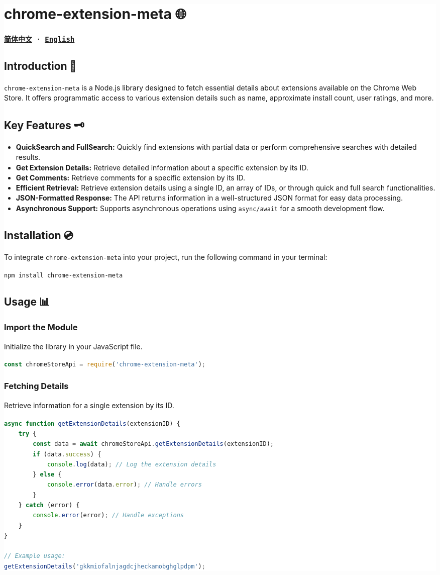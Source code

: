# **chrome-extension-meta** 🌐

<samp>

[**简体中文**](./README_CN.md) · [**English**](./README.md)

</samp>

## Introduction 📜

`chrome-extension-meta` is a Node.js library designed to fetch essential details about extensions available on the Chrome Web Store. It offers programmatic access to various extension details such as name, approximate install count, user ratings, and more.

## Key Features 🗝️

- **QuickSearch and FullSearch:** Quickly find extensions with partial data or perform comprehensive searches with detailed results.
- **Get Extension Details:** Retrieve detailed information about a specific extension by its ID.
- **Get Comments:** Retrieve comments for a specific extension by its ID.
- **Efficient Retrieval:** Retrieve extension details using a single ID, an array of IDs, or through quick and full search functionalities.
- **JSON-Formatted Response:** The API returns information in a well-structured JSON format for easy data processing.
- **Asynchronous Support:** Supports asynchronous operations using `async/await` for a smooth development flow.

## Installation 💿

To integrate `chrome-extension-meta` into your project, run the following command in your terminal:

```bash
npm install chrome-extension-meta
```

## Usage 📊

### Import the Module

Initialize the library in your JavaScript file.

```javascript
const chromeStoreApi = require('chrome-extension-meta');
```

### Fetching Details

Retrieve information for a single extension by its ID.

```javascript
async function getExtensionDetails(extensionID) {
    try {
        const data = await chromeStoreApi.getExtensionDetails(extensionID);
        if (data.success) {
            console.log(data); // Log the extension details
        } else {
            console.error(data.error); // Handle errors
        }
    } catch (error) {
        console.error(error); // Handle exceptions
    }
}

// Example usage:
getExtensionDetails('gkkmiofalnjagdcjheckamobghglpdpm');
```